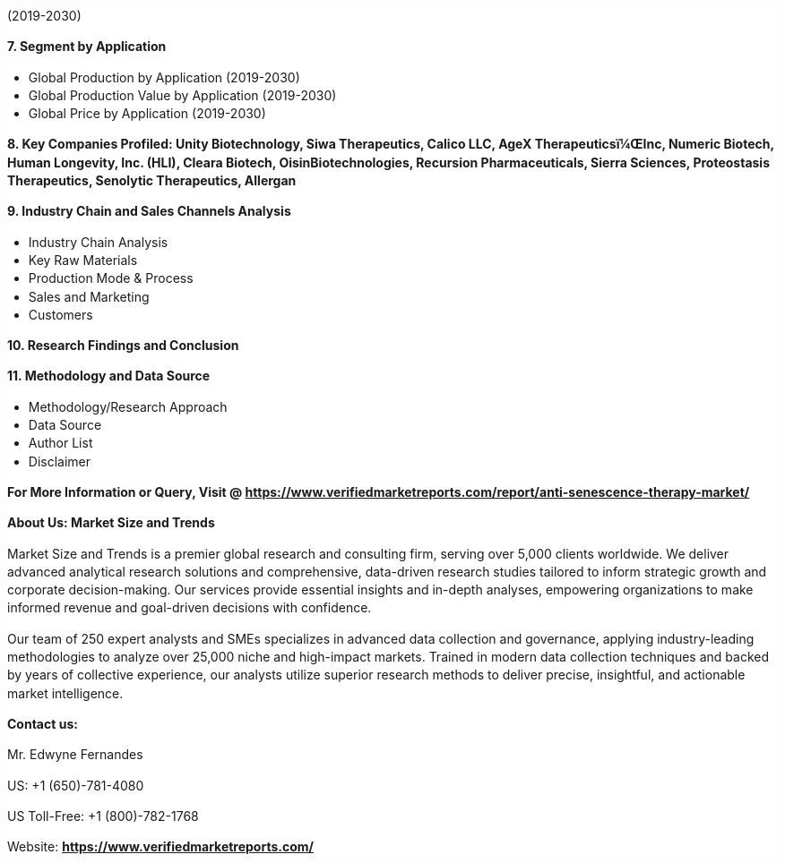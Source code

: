 (2019-2030)</li></ul><p><strong>7. Segment by Application</strong></p><ul><li>Global Production by Application (2019-2030)</li><li>Global Production Value by Application (2019-2030)</li><li>Global Price by Application (2019-2030)</li></ul><p><strong>8. Key Companies Profiled: Unity Biotechnology, Siwa Therapeutics, Calico LLC, AgeX Therapeuticsï¼ŒInc, Numeric Biotech, Human Longevity, Inc. (HLI), Cleara Biotech, OisinBiotechnologies, Recursion Pharmaceuticals, Sierra Sciences, Proteostasis Therapeutics, Senolytic Therapeutics, Allergan</strong></p><p><strong>9. Industry Chain and Sales Channels Analysis</strong></p><ul><li>Industry Chain Analysis</li><li>Key Raw Materials</li><li>Production Mode &amp; Process</li><li>Sales and Marketing</li><li>Customers</li></ul><p><strong>10. Research Findings and Conclusion</strong></p><p><strong>11. Methodology and Data Source</strong></p><ul><li>Methodology/Research Approach</li><li>Data Source</li><li>Author List</li><li>Disclaimer</li></ul></p><p><strong>For More Information or Query, Visit @ <a href="https://www.verifiedmarketreports.com/report/anti-senescence-therapy-market/">https://www.verifiedmarketreports.com/report/anti-senescence-therapy-market/</a></strong></p><p><strong>About Us: Market Size and Trends</strong></p><p>Market Size and Trends is a premier global research and consulting firm, serving over 5,000 clients worldwide. We deliver advanced analytical research solutions and comprehensive, data-driven research studies tailored to inform strategic growth and corporate decision-making. Our services provide essential insights and in-depth analyses, empowering organizations to make informed revenue and goal-driven decisions with confidence.</p><p>Our team of 250 expert analysts and SMEs specializes in advanced data collection and governance, applying industry-leading methodologies to analyze over 25,000 niche and high-impact markets. Trained in modern data collection techniques and backed by years of collective experience, our analysts utilize superior research methods to deliver precise, insightful, and actionable market intelligence.</p><p><strong>Contact us:</strong></p><p>Mr. Edwyne Fernandes</p><p>US: +1 (650)-781-4080</p><p>US Toll-Free: +1 (800)-782-1768</p><p>Website: <strong><a href="https://www.verifiedmarketreports.com/">https://www.verifiedmarketreports.com/</a></strong></p>
